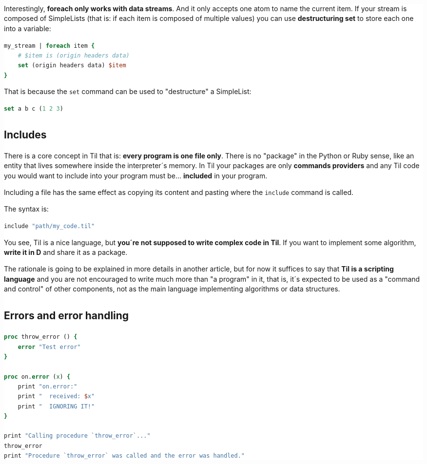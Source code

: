 Interestingly, **foreach only works with data streams**. And it only
accepts one atom to name the current item. If your stream is composed of
SimpleLists (that is: if each item is composed of multiple values) you can
use **destructuring set** to store each one into a variable:

```tcl
my_stream | foreach item {
    # $item is (origin headers data)
    set (origin headers data) $item
}
```

That is because the `set` command can be used to "destructure"
a SimpleList:

```tcl
set a b c (1 2 3)
```

## Includes

There is a core concept in Til that is: **every program is one file
only**. There is no "package" in the Python or Ruby sense, like an entity
that lives somewhere inside the interpreter´s memory. In Til your packages
are only **commands providers** and any Til code you would want to include
into your program must be... **included** in your program.

Including a file has the same effect as copying its content and
pasting where the `include` command is called.

The syntax is:

```tcl
include "path/my_code.til"
```

You see, Til is a nice language, but **you´re not supposed to write
complex code in Til**. If you want to implement some algorithm, **write it
in D** and share it as a package.

The rationale is going to be explained in more details in another article,
but for now it suffices to say that **Til is a scripting language** and
you are not encouraged to write much more than "a program" in it, that is,
it´s expected to be used as a "command and control" of other components,
not as the main language implementing algorithms or data structures.

## Errors and error handling

```tcl
proc throw_error () {
    error "Test error"
}

proc on.error (x) {
    print "on.error:"
    print "  received: $x"
    print "  IGNORING IT!"
}

print "Calling procedure `throw_error`..."
throw_error
print "Procedure `throw_error` was called and the error was handled."
```
